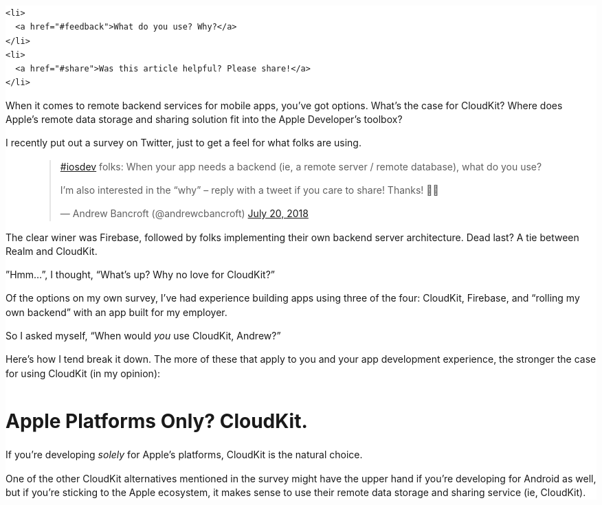     <li>
      <a href="#feedback">What do you use? Why?</a>
    </li>
    <li>
      <a href="#share">Was this article helpful? Please share!</a>
    </li>
  </ul>
</div>

When it comes to remote backend services for mobile apps, you’ve got options. What&#8217;s the case for CloudKit? Where does Apple&#8217;s remote data storage and sharing solution fit into the Apple Developer&#8217;s toolbox?

I recently put out a survey on Twitter, just to get a feel for what folks are using.<figure class="wp-block-embed-twitter wp-block-embed is-type-rich is-provider-twitter"> 

<blockquote class="twitter-tweet" data-width="500" data-dnt="true">
  <p lang="en" dir="ltr">
    <a href="https://twitter.com/hashtag/iosdev?src=hash&ref_src=twsrc%5Etfw">#iosdev</a> folks: When your app needs a backend (ie, a remote server / remote database), what do you use?
  </p>
  
  <p>
    I’m also interested in the “why” &#8211; reply with a tweet if you care to share! Thanks! 🙌🏻
  </p>
  
  <p>
    &mdash; Andrew Bancroft (@andrewcbancroft) <a href="https://twitter.com/andrewcbancroft/status/1020265988561022976?ref_src=twsrc%5Etfw">July 20, 2018</a>
  </p>
</blockquote>

  
</figure> 

The clear winer was Firebase, followed by folks implementing their own backend server architecture. Dead last? A tie between Realm and CloudKit.

”Hmm&#8230;”, I thought, “What’s up? Why no love for CloudKit?&#8221;

Of the options on my own survey, I’ve had experience building apps using three of the four: CloudKit, Firebase, and “rolling my own backend” with an app built for my employer.

So I asked myself, “When would _you_ use CloudKit, Andrew?”

Here’s how I tend break it down. The more of these that apply to you and your app development experience, the stronger the case for using CloudKit (in my opinion):

<a class="jump-target" name="apple-platforms-only"></a>

# Apple Platforms Only? CloudKit.

If you&#8217;re developing _solely_ for Apple&#8217;s platforms, CloudKit is the natural choice.

One of the other CloudKit alternatives mentioned in the survey might have the upper hand if you&#8217;re developing for Android as well, but if you&#8217;re sticking to the Apple ecosystem, it makes sense to use their remote data storage and sharing service (ie, CloudKit).

